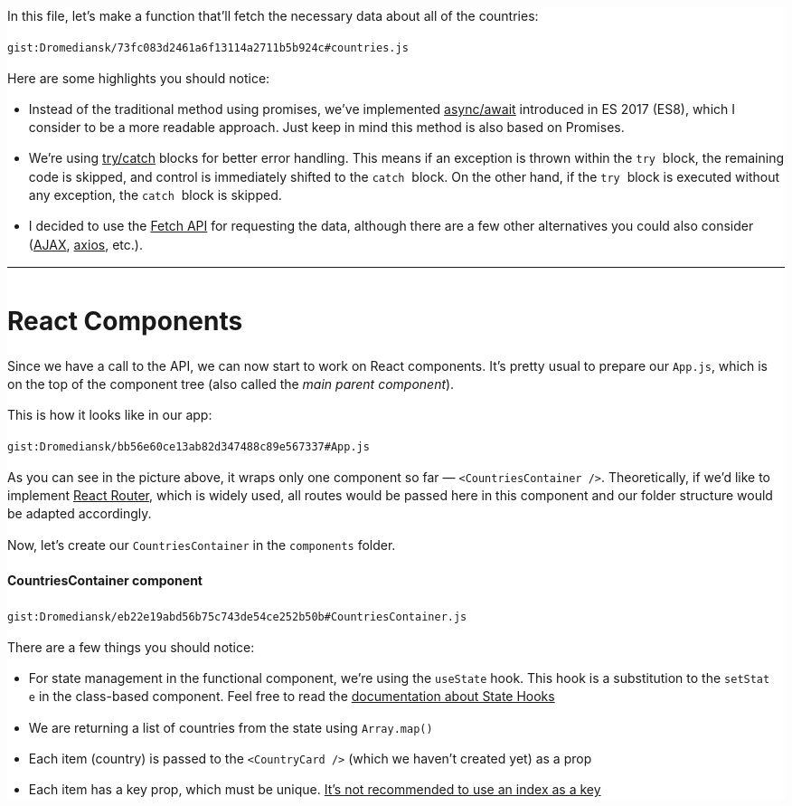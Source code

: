 In this file, let’s make a function that’ll fetch the necessary data about all of the countries:

`gist:Dromediansk/73fc083d2461a6f13114a2711b5b924c#countries.js`

Here are some highlights you should notice:

-   Instead of the traditional method using promises, we’ve implemented [async/await](https://javascript.info/async-await) introduced in ES 2017 (ES8), which I consider to be a more readable approach. Just keep in mind this method is also based on Promises.

-   We’re using [try/catch](https://developer.mozilla.org/en-US/docs/Web/JavaScript/Reference/Statements/try...catch) blocks for better error handling. This means if an exception is thrown within the `try`&nbsp; block, the remaining code is skipped, and control is immediately shifted to the `catch`&nbsp; block. On the other hand, if the `try`&nbsp; block is executed without any exception, the `catch`&nbsp; block is skipped.

-   I decided to use the [Fetch API](https://developer.mozilla.org/en-US/docs/Web/API/Fetch_API/Using_Fetch) for requesting the data, although there are a few other alternatives you could also consider ([AJAX](https://www.w3schools.com/js/js_ajax_http_send.asp), [axios](https://github.com/axios/axios), etc.).

---

# React Components

Since we have a call to the API, we can now start to work on React components. It’s pretty usual to prepare our `App.js`, which is on the top of the component tree (also called the _main parent component_).

This is how it looks like in our app:

`gist:Dromediansk/bb56e60ce13ab82d347488c89e567337#App.js`

As you can see in the picture above, it wraps only one component so far — `<CountriesContainer />`. Theoretically, if we’d like to implement [React Router](https://reacttraining.com/react-router/web/guides/quick-start), which is widely used, all routes would be passed here in this component and our folder structure would be adapted accordingly.

Now, let’s create our `CountriesContainer`&nbsp;in the `components`&nbsp;folder.

#### CountriesContainer component

`gist:Dromediansk/eb22e19abd56b75c743de54ce252b50b#CountriesContainer.js`

There are a few things you should notice:

-   For state management in the functional component, we’re using the `useState`&nbsp;hook. This hook is a substitution to the `setState`&nbsp;in the class-based component. Feel free to read the [documentation about State Hooks](https://reactjs.org/docs/hooks-state.html)

-   We are returning a list of countries from the state using `Array.map()`

-   Each item (country) is passed to the `<CountryCard />`&nbsp;(which we haven’t created yet) as a prop

-   Each item has a key prop, which must be unique. [It’s not recommended to use an index as a key](https://medium.com/@robinpokorny/index-as-a-key-is-an-anti-pattern-e0349aece318)
